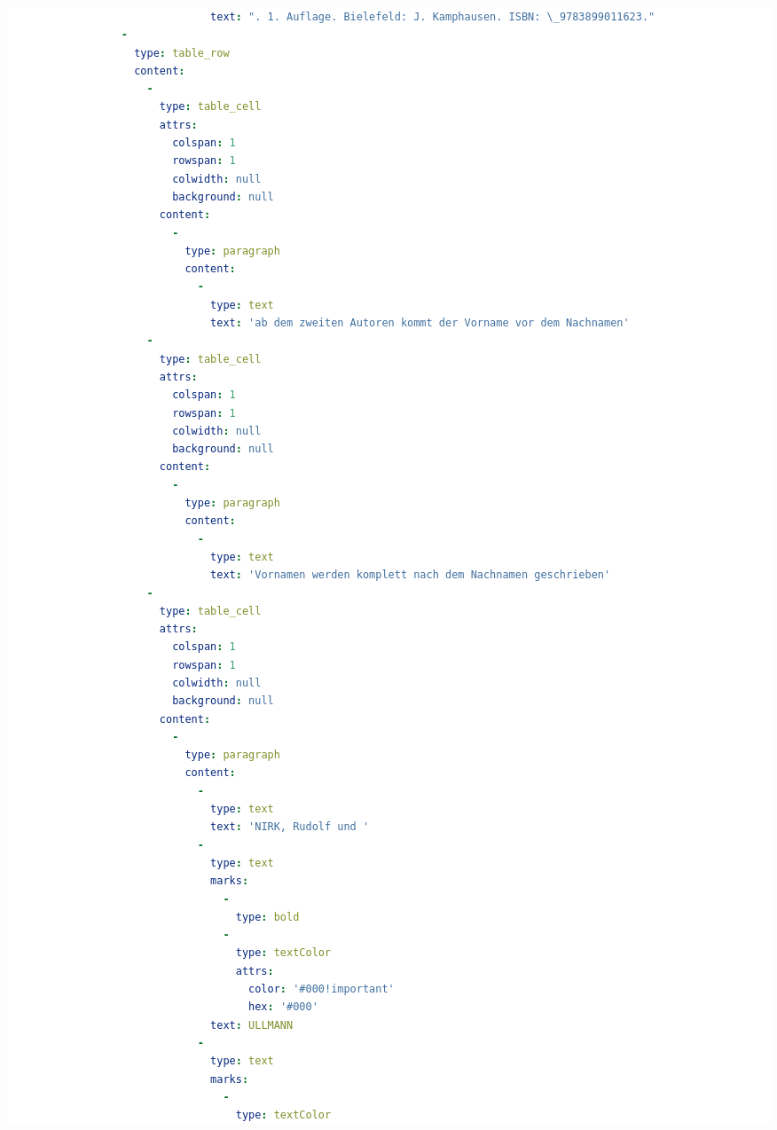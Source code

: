 ```yaml
                                text: ". 1. Auflage. Bielefeld: J. Kamphausen. ISBN: \_9783899011623."
                  -
                    type: table_row
                    content:
                      -
                        type: table_cell
                        attrs:
                          colspan: 1
                          rowspan: 1
                          colwidth: null
                          background: null
                        content:
                          -
                            type: paragraph
                            content:
                              -
                                type: text
                                text: 'ab dem zweiten Autoren kommt der Vorname vor dem Nachnamen'
                      -
                        type: table_cell
                        attrs:
                          colspan: 1
                          rowspan: 1
                          colwidth: null
                          background: null
                        content:
                          -
                            type: paragraph
                            content:
                              -
                                type: text
                                text: 'Vornamen werden komplett nach dem Nachnamen geschrieben'
                      -
                        type: table_cell
                        attrs:
                          colspan: 1
                          rowspan: 1
                          colwidth: null
                          background: null
                        content:
                          -
                            type: paragraph
                            content:
                              -
                                type: text
                                text: 'NIRK, Rudolf und '
                              -
                                type: text
                                marks:
                                  -
                                    type: bold
                                  -
                                    type: textColor
                                    attrs:
                                      color: '#000!important'
                                      hex: '#000'
                                text: ULLMANN
                              -
                                type: text
                                marks:
                                  -
                                    type: textColor
```